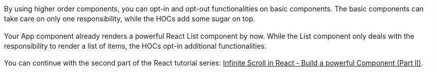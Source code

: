 By using higher order components, you can opt-in and opt-out functionalities on basic components. The basic components can take care on only one responsibility, while the HOCs add some sugar on top.

<Divider />

Your App component already renders a powerful React List component by now. While the List component only deals with the responsibility to render a list of items, the HOCs opt-in additional functionalities.

You can continue with the second part of the React tutorial series: [Infinite Scroll in React - Build a powerful Component (Part II)](/react-infinite-scroll).
